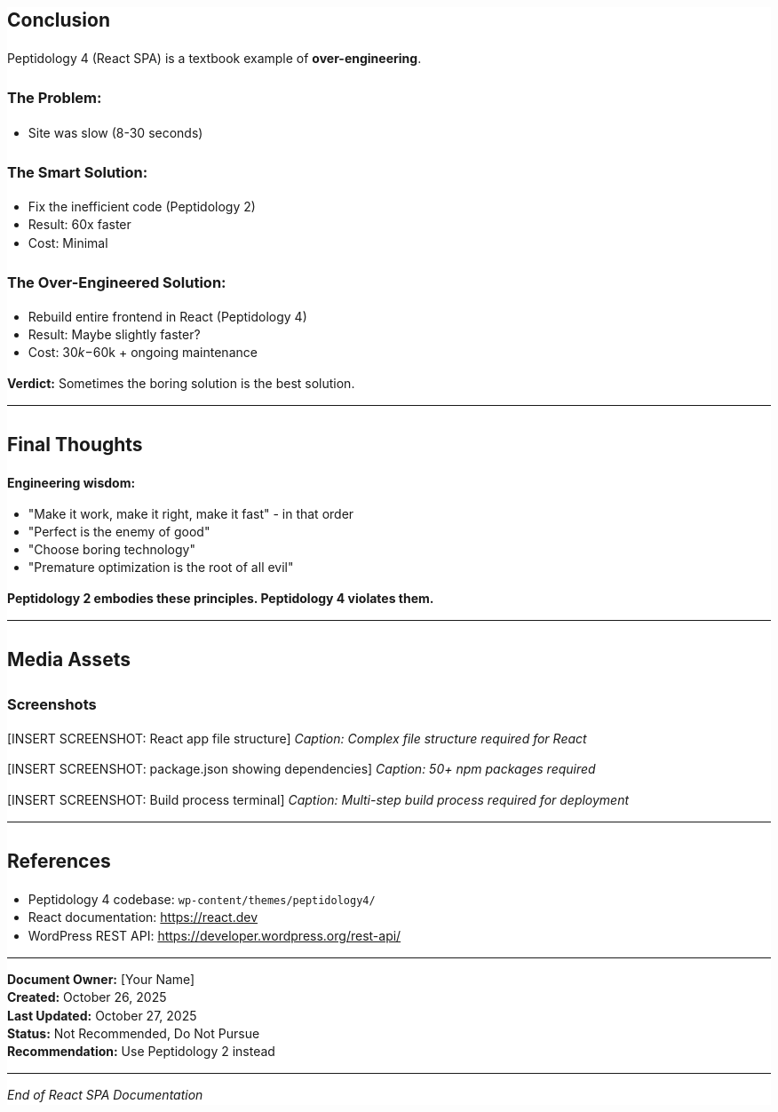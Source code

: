 ## Conclusion

Peptidology 4 (React SPA) is a textbook example of **over-engineering**.

### The Problem:
- Site was slow (8-30 seconds)

### The Smart Solution:
- Fix the inefficient code (Peptidology 2)
- Result: 60x faster
- Cost: Minimal

### The Over-Engineered Solution:
- Rebuild entire frontend in React (Peptidology 4)
- Result: Maybe slightly faster?
- Cost: $30k-$60k + ongoing maintenance

**Verdict:** Sometimes the boring solution is the best solution.

---

## Final Thoughts

**Engineering wisdom:**
- "Make it work, make it right, make it fast" - in that order
- "Perfect is the enemy of good"
- "Choose boring technology"
- "Premature optimization is the root of all evil"

**Peptidology 2 embodies these principles. Peptidology 4 violates them.**

---

## Media Assets

### Screenshots

[INSERT SCREENSHOT: React app file structure]
*Caption: Complex file structure required for React*

[INSERT SCREENSHOT: package.json showing dependencies]
*Caption: 50+ npm packages required*

[INSERT SCREENSHOT: Build process terminal]
*Caption: Multi-step build process required for deployment*

---

## References

- Peptidology 4 codebase: `wp-content/themes/peptidology4/`
- React documentation: https://react.dev
- WordPress REST API: https://developer.wordpress.org/rest-api/

---

**Document Owner:** [Your Name]  
**Created:** October 26, 2025  
**Last Updated:** October 27, 2025  
**Status:** Not Recommended, Do Not Pursue  
**Recommendation:** Use Peptidology 2 instead

---

*End of React SPA Documentation*

